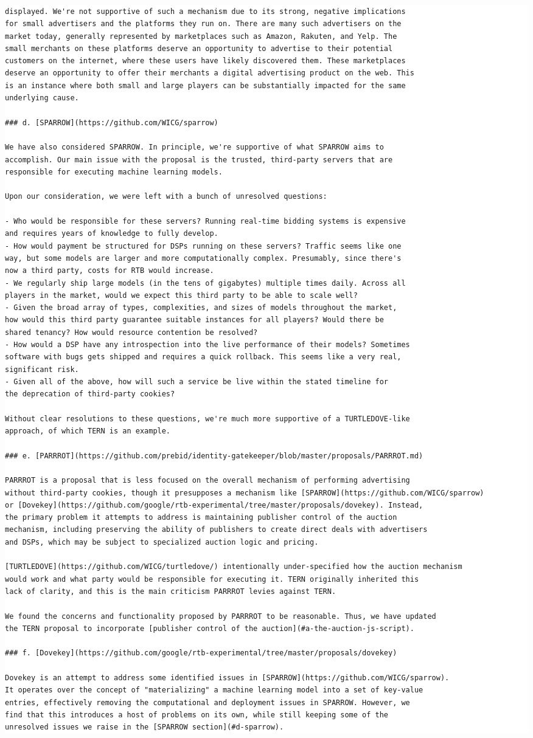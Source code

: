```
displayed. We're not supportive of such a mechanism due to its strong, negative implications
for small advertisers and the platforms they run on. There are many such advertisers on the
market today, generally represented by marketplaces such as Amazon, Rakuten, and Yelp. The
small merchants on these platforms deserve an opportunity to advertise to their potential
customers on the internet, where these users have likely discovered them. These marketplaces
deserve an opportunity to offer their merchants a digital advertising product on the web. This
is an instance where both small and large players can be substantially impacted for the same
underlying cause.

### d. [SPARROW](https://github.com/WICG/sparrow)

We have also considered SPARROW. In principle, we're supportive of what SPARROW aims to
accomplish. Our main issue with the proposal is the trusted, third-party servers that are
responsible for executing machine learning models.

Upon our consideration, we were left with a bunch of unresolved questions:

- Who would be responsible for these servers? Running real-time bidding systems is expensive
and requires years of knowledge to fully develop.
- How would payment be structured for DSPs running on these servers? Traffic seems like one
way, but some models are larger and more computationally complex. Presumably, since there's
now a third party, costs for RTB would increase.
- We regularly ship large models (in the tens of gigabytes) multiple times daily. Across all
players in the market, would we expect this third party to be able to scale well?
- Given the broad array of types, complexities, and sizes of models throughout the market,
how would this third party guarantee suitable instances for all players? Would there be
shared tenancy? How would resource contention be resolved?
- How would a DSP have any introspection into the live performance of their models? Sometimes
software with bugs gets shipped and requires a quick rollback. This seems like a very real,
significant risk.
- Given all of the above, how will such a service be live within the stated timeline for
the deprecation of third-party cookies?

Without clear resolutions to these questions, we're much more supportive of a TURTLEDOVE-like
approach, of which TERN is an example.

### e. [PARRROT](https://github.com/prebid/identity-gatekeeper/blob/master/proposals/PARRROT.md)

PARRROT is a proposal that is less focused on the overall mechanism of performing advertising
without third-party cookies, though it presupposes a mechanism like [SPARROW](https://github.com/WICG/sparrow)
or [Dovekey](https://github.com/google/rtb-experimental/tree/master/proposals/dovekey). Instead,
the primary problem it attempts to address is maintaining publisher control of the auction
mechanism, including preserving the ability of publishers to create direct deals with advertisers
and DSPs, which may be subject to specialized auction logic and pricing.

[TURTLEDOVE](https://github.com/WICG/turtledove/) intentionally under-specified how the auction mechanism
would work and what party would be responsible for executing it. TERN originally inherited this
lack of clarity, and this is the main criticism PARRROT levies against TERN.

We found the concerns and functionality proposed by PARRROT to be reasonable. Thus, we have updated
the TERN proposal to incorporate [publisher control of the auction](#a-the-auction-js-script).

### f. [Dovekey](https://github.com/google/rtb-experimental/tree/master/proposals/dovekey)

Dovekey is an attempt to address some identified issues in [SPARROW](https://github.com/WICG/sparrow).
It operates over the concept of "materializing" a machine learning model into a set of key-value
entries, effectively removing the computational and deployment issues in SPARROW. However, we
find that this introduces a host of problems on its own, while still keeping some of the
unresolved issues we raise in the [SPARROW section](#d-sparrow).

```